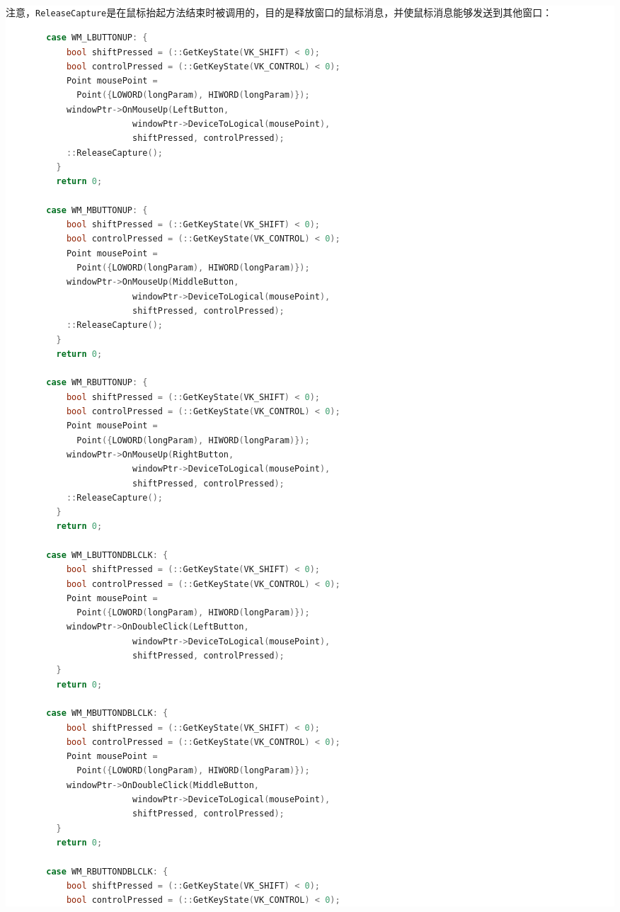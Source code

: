 注意，`ReleaseCapture`是在鼠标抬起方法结束时被调用的，目的是释放窗口的鼠标消息，并使鼠标消息能够发送到其他窗口：

```cpp
        case WM_LBUTTONUP: { 
            bool shiftPressed = (::GetKeyState(VK_SHIFT) < 0); 
            bool controlPressed = (::GetKeyState(VK_CONTROL) < 0); 
            Point mousePoint = 
              Point({LOWORD(longParam), HIWORD(longParam)}); 
            windowPtr->OnMouseUp(LeftButton, 
                         windowPtr->DeviceToLogical(mousePoint), 
                         shiftPressed, controlPressed); 
            ::ReleaseCapture(); 
          } 
          return 0;  

        case WM_MBUTTONUP: { 
            bool shiftPressed = (::GetKeyState(VK_SHIFT) < 0); 
            bool controlPressed = (::GetKeyState(VK_CONTROL) < 0); 
            Point mousePoint = 
              Point({LOWORD(longParam), HIWORD(longParam)}); 
            windowPtr->OnMouseUp(MiddleButton, 
                         windowPtr->DeviceToLogical(mousePoint), 
                         shiftPressed, controlPressed); 
            ::ReleaseCapture(); 
          } 
          return 0; 

        case WM_RBUTTONUP: { 
            bool shiftPressed = (::GetKeyState(VK_SHIFT) < 0); 
            bool controlPressed = (::GetKeyState(VK_CONTROL) < 0); 
            Point mousePoint = 
              Point({LOWORD(longParam), HIWORD(longParam)}); 
            windowPtr->OnMouseUp(RightButton, 
                         windowPtr->DeviceToLogical(mousePoint), 
                         shiftPressed, controlPressed); 
            ::ReleaseCapture(); 
          } 
          return 0;  

        case WM_LBUTTONDBLCLK: { 
            bool shiftPressed = (::GetKeyState(VK_SHIFT) < 0); 
            bool controlPressed = (::GetKeyState(VK_CONTROL) < 0); 
            Point mousePoint = 
              Point({LOWORD(longParam), HIWORD(longParam)}); 
            windowPtr->OnDoubleClick(LeftButton, 
                         windowPtr->DeviceToLogical(mousePoint), 
                         shiftPressed, controlPressed); 
          } 
          return 0;  

        case WM_MBUTTONDBLCLK: { 
            bool shiftPressed = (::GetKeyState(VK_SHIFT) < 0); 
            bool controlPressed = (::GetKeyState(VK_CONTROL) < 0); 
            Point mousePoint = 
              Point({LOWORD(longParam), HIWORD(longParam)}); 
            windowPtr->OnDoubleClick(MiddleButton, 
                         windowPtr->DeviceToLogical(mousePoint), 
                         shiftPressed, controlPressed); 
          } 
          return 0;  

        case WM_RBUTTONDBLCLK: { 
            bool shiftPressed = (::GetKeyState(VK_SHIFT) < 0); 
            bool controlPressed = (::GetKeyState(VK_CONTROL) < 0); 
```